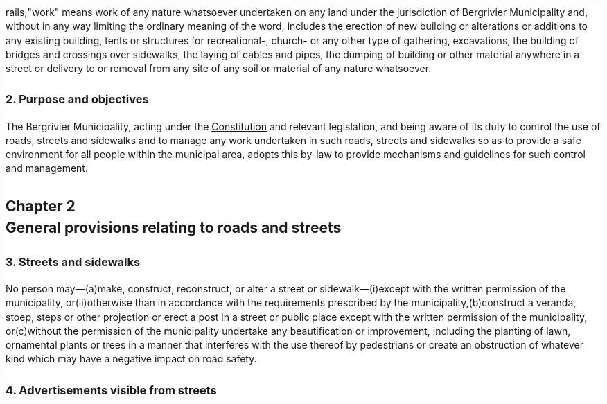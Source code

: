rails;</span><span class="akn-p" data-refersTo="#term-work">"<span class="akn-def" data-refersTo="#term-work">work</span>" means work of any nature whatsoever undertaken on any land under the jurisdiction of Bergrivier Municipality and, without in any way limiting the ordinary meaning of the word, includes the erection of new building or alterations or additions to any existing building, tents or structures for recreational-, church- or any other type of gathering, excavations, the building of bridges and crossings over sidewalks, the laying of cables and pipes, the dumping of building or other material anywhere in a <span class="akn-term" data-refersTo="#term-street" id="sec_1__hcontainer_1__term_3" data-eId="sec_1__hcontainer_1__term_3">street</span> or delivery to or removal from any site of any soil or material of any nature whatsoever.</span></span></span></section><section class="akn-section" id="sec_2" data-eId="sec_2"><h3>2. Purpose and objectives</h3>
<span class="akn-hcontainer" id="sec_2__hcontainer_1" data-eId="sec_2__hcontainer_1" data-name="hcontainer"><span class="akn-content"><span class="akn-p">The Bergrivier Municipality, acting under the <a class="akn-ref" data-href="/za/act/1996/constitution" href="https://edit.laws.africa/resolver/resolve/akn/za/act/1996/constitution">Constitution</a> and relevant legislation, and being aware of its duty to control the use of roads, streets and sidewalks and to manage any work undertaken in such roads, streets and sidewalks so as to provide a safe environment for all people within the municipal area, adopts this by-law to provide mechanisms and guidelines for such control and management.</span></span></span></section></section><section class="akn-chapter" id="chp_2" data-eId="chp_2"><h2>Chapter 2<br>General provisions relating to roads and streets</h2>
<section class="akn-section" id="sec_3" data-eId="sec_3"><h3>3. Streets and sidewalks</h3>
<span class="akn-hcontainer" id="sec_3__hcontainer_1" data-eId="sec_3__hcontainer_1" data-name="hcontainer"><span class="akn-content"><span class="akn-blockList" id="sec_3__hcontainer_1__list_1" data-eId="sec_3__hcontainer_1__list_1"><span class="akn-listIntroduction">No person may—</span><span class="akn-item" id="sec_3__hcontainer_1__list_1__item_a" data-eId="sec_3__hcontainer_1__list_1__item_a"><span class="akn-num">(a)</span><span class="akn-blockList" id="sec_3__hcontainer_1__list_1__item_a__list_1" data-eId="sec_3__hcontainer_1__list_1__item_a__list_1"><span class="akn-listIntroduction">make, construct, reconstruct, or alter a <span class="akn-term" data-refersTo="#term-street" id="sec_3__hcontainer_1__list_1__item_a__list_1__term_1" data-eId="sec_3__hcontainer_1__list_1__item_a__list_1__term_1">street</span> or <span class="akn-term" data-refersTo="#term-sidewalk" id="sec_3__hcontainer_1__list_1__item_a__list_1__term_2" data-eId="sec_3__hcontainer_1__list_1__item_a__list_1__term_2">sidewalk</span>—</span><span class="akn-item" id="sec_3__hcontainer_1__list_1__item_a__list_1__item_i" data-eId="sec_3__hcontainer_1__list_1__item_a__list_1__item_i"><span class="akn-num">(i)</span><span class="akn-p">except with the written permission of the <span class="akn-term" data-refersTo="#term-municipality" id="sec_3__hcontainer_1__list_1__item_a__list_1__item_i__term_1" data-eId="sec_3__hcontainer_1__list_1__item_a__list_1__item_i__term_1">municipality</span>, or</span></span><span class="akn-item" id="sec_3__hcontainer_1__list_1__item_a__list_1__item_ii" data-eId="sec_3__hcontainer_1__list_1__item_a__list_1__item_ii"><span class="akn-num">(ii)</span><span class="akn-p">otherwise than in accordance with the requirements prescribed by the <span class="akn-term" data-refersTo="#term-municipality" id="sec_3__hcontainer_1__list_1__item_a__list_1__item_ii__term_1" data-eId="sec_3__hcontainer_1__list_1__item_a__list_1__item_ii__term_1">municipality</span>,</span></span></span></span><span class="akn-item" id="sec_3__hcontainer_1__list_1__item_b" data-eId="sec_3__hcontainer_1__list_1__item_b"><span class="akn-num">(b)</span><span class="akn-p">construct a veranda, stoep, steps or other projection or erect a post in a <span class="akn-term" data-refersTo="#term-street" id="sec_3__hcontainer_1__list_1__item_b__term_1" data-eId="sec_3__hcontainer_1__list_1__item_b__term_1">street</span> or <span class="akn-term" data-refersTo="#term-public_place" id="sec_3__hcontainer_1__list_1__item_b__term_2" data-eId="sec_3__hcontainer_1__list_1__item_b__term_2">public place</span> except with the written permission of the <span class="akn-term" data-refersTo="#term-municipality" id="sec_3__hcontainer_1__list_1__item_b__term_3" data-eId="sec_3__hcontainer_1__list_1__item_b__term_3">municipality</span>, or</span></span><span class="akn-item" id="sec_3__hcontainer_1__list_1__item_c" data-eId="sec_3__hcontainer_1__list_1__item_c"><span class="akn-num">(c)</span><span class="akn-p">without the permission of the <span class="akn-term" data-refersTo="#term-municipality" id="sec_3__hcontainer_1__list_1__item_c__term_1" data-eId="sec_3__hcontainer_1__list_1__item_c__term_1">municipality</span> undertake any beautification or improvement, including the planting of lawn, ornamental plants or trees in a manner that interferes with the use thereof by pedestrians or create an obstruction of whatever kind which may have a negative impact on road safety.</span></span></span></span></span></section><section class="akn-section" id="sec_4" data-eId="sec_4"><h3>4. Advertisements visible from streets</h3>